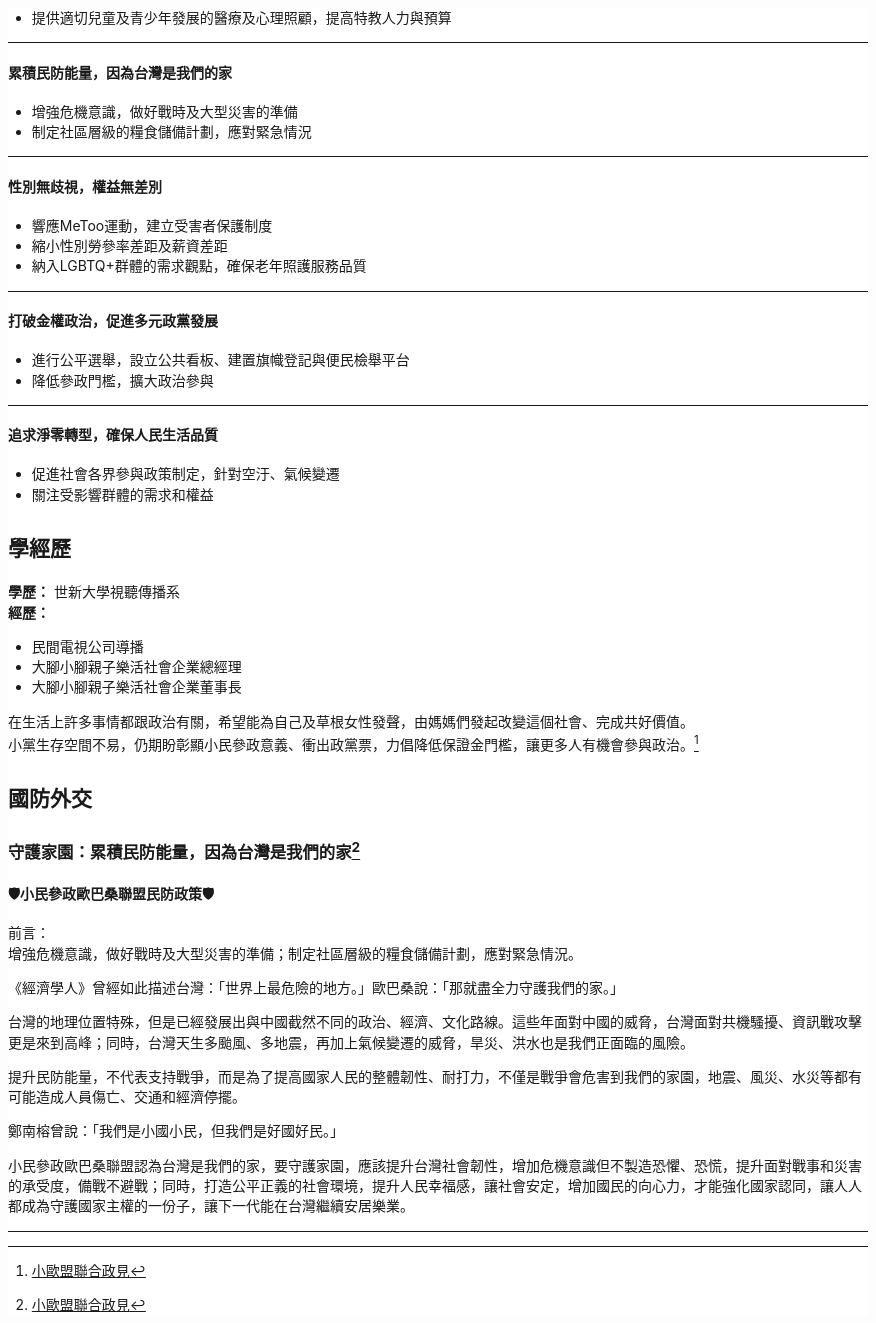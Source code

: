 - 提供適切兒童及青少年發展的醫療及心理照顧，提高特教人力與預算
---
#### 累積民防能量，因為台灣是我們的家 ####
- 增強危機意識，做好戰時及大型災害的準備
- 制定社區層級的糧食儲備計劃，應對緊急情況
---
#### 性別無歧視，權益無差別 #### 
- 響應MeToo運動，建立受害者保護制度
- 縮小性別勞參率差距及薪資差距
- 納入LGBTQ+群體的需求觀點，確保老年照護服務品質
---
#### 打破金權政治，促進多元政黨發展 #### 
- 進行公平選舉，設立公共看板、建置旗幟登記與便民檢舉平台
- 降低參政門檻，擴大政治參與
---
#### 追求淨零轉型，確保人民生活品質 #### 
- 促進社會各界參與政策制定，針對空汙、氣候變遷
- 關注受影響群體的需求和權益

[^1]: [小歐盟聯合政見](https://obs.ppedu.org/legislator-policy2024/)

## 學經歷

**學歷：** 世新大學視聽傳播系  
**經歷：**
- 民間電視公司導播
- 大腳小腳親子樂活社會企業總經理
- 大腳小腳親子樂活社會企業董事長

在生活上許多事情都跟政治有關，希望能為自己及草根女性發聲，由媽媽們發起改變這個社會、完成共好價值。  
小黨生存空間不易，仍期盼彰顯小民參政意義、衝出政黨票，力倡降低保證金門檻，讓更多人有機會參與政治。[^1]

[^1]:[小民參政歐巴桑聯盟粉專](https://www.facebook.com/photo/?fbid=909478590544731&set=a.903303214495602)

## 國防外交
### 守護家園：累積民防能量，因為台灣是我們的家[^1]
#### 🛡小民參政歐巴桑聯盟民防政策🛡​
前言：  
增強危機意識，做好戰時及大型災害的準備；制定社區層級的糧食儲備計劃，應對緊急情況。  

《經濟學人》曾經如此描述台灣：「世界上最危險的地方。」歐巴桑說：「那就盡全力守護我們的家。」  

台灣的地理位置特殊，但是已經發展出與中國截然不同的政治、經濟、文化路線。這些年面對中國的威脅，台灣面對共機騷擾、資訊戰攻擊更是來到高峰；同時，台灣天生多颱風、多地震，再加上氣候變遷的威脅，旱災、洪水也是我們正面臨的風險。  

提升民防能量，不代表支持戰爭，而是為了提高國家人民的整體韌性、耐打力，不僅是戰爭會危害到我們的家園，地震、風災、水災等都有可能造成人員傷亡、交通和經濟停擺。  

鄭南榕曾說：「我們是小國小民，但我們是好國好民。」  

小民參政歐巴桑聯盟認為台灣是我們的家，要守護家園，應該提升台灣社會韌性，增加危機意識但不製造恐懼、恐慌，提升面對戰事和災害的承受度，備戰不避戰；同時，打造公平正義的社會環境，提升人民幸福感，讓社會安定，增加國民的向心力，才能強化國家認同，讓人人都成為守護國家主權的一份子，讓下一代能在台灣繼續安居樂業。  

---

[^1]: [小歐盟官網-簡介](https://obs.ppedu.org/intro_en/)
[^2]: [小歐盟官網-八大理念](https://obs.ppedu.org/8claims/)
[^1]: [小民參政歐巴桑聯盟粉專-民防政策](https://www.facebook.com/LifeOBS38/posts/pfbid022pZAVcYBojq36GApPU7GzxemPJP7Djuo3wRNs5ieyao9jN4LVEgp6nVH3287trvKl)
[^1]: [彩虹平權大平台](https://pridewatch.tw/user/2402)
[^2]: [小民參政歐巴桑聯盟粉專-性平政策](https://www.facebook.com/LifeOBS38/posts/pfbid02eyVsj3CoRwhqpzjrhUFzfSbdoGyWfGrbNTKD9d31rFbWTiPdufR52catcvGo42jdl)